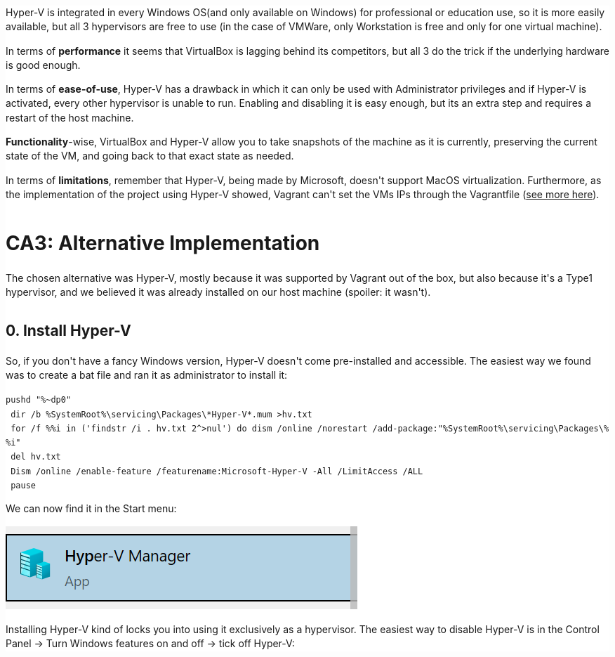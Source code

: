 Hyper-V is integrated in every Windows OS(and only available on Windows) for professional or education use, so it is more easily available, but all 3 hypervisors are free to use (in the case of VMWare, only Workstation is free and only for one virtual machine).

In terms of **performance** it seems that VirtualBox is lagging behind its competitors, but all 3 do the trick if the underlying hardware is good enough.

In terms of **ease-of-use**, Hyper-V has a drawback in which it can only be used with Administrator privileges and if Hyper-V is activated, every other hypervisor is unable to run. Enabling and disabling it is easy enough, but its an extra step and requires a restart of the host machine.

**Functionality**-wise, VirtualBox and Hyper-V allow you to take snapshots of the machine as it is currently, preserving the current state of the VM, and going back to that exact state as needed.

In terms of **limitations**, remember that Hyper-V, being made by Microsoft, doesn't support MacOS virtualization. Furthermore, as the implementation of the project using Hyper-V showed, Vagrant can't set the VMs IPs through the Vagrantfile ([see more here](https://www.vagrantup.com/docs/providers/hyperv/limitations)).

CA3: Alternative Implementation
=====

The chosen alternative was Hyper-V, mostly because it was supported by Vagrant out of the box, but also because it's a Type1 hypervisor, and we believed it was already installed on our host machine (spoiler: it wasn't).

**0. Install Hyper-V**
---
So, if you don't have a fancy Windows version, Hyper-V doesn't come pre-installed and accessible. The easiest way we found was to create a bat file and ran it as administrator to install it:

```
pushd "%~dp0"
 dir /b %SystemRoot%\servicing\Packages\*Hyper-V*.mum >hv.txt
 for /f %%i in ('findstr /i . hv.txt 2^>nul') do dism /online /norestart /add-package:"%SystemRoot%\servicing\Packages\%%i"
 del hv.txt
 Dism /online /enable-feature /featurename:Microsoft-Hyper-V -All /LimitAccess /ALL
 pause
```
We can now find it in the Start menu:

![img.png](images/img.png)

Installing Hyper-V kind of locks you into using it exclusively as a hypervisor. The easiest way to disable Hyper-V is in the Control Panel -> Turn Windows features on and off -> tick off Hyper-V:
